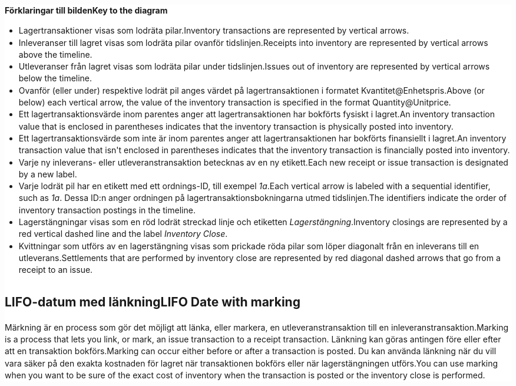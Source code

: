 <span data-ttu-id="3a3a6-192">**Förklaringar till bilden**</span><span class="sxs-lookup"><span data-stu-id="3a3a6-192">**Key to the diagram**</span></span>

- <span data-ttu-id="3a3a6-193">Lagertransaktioner visas som lodräta pilar.</span><span class="sxs-lookup"><span data-stu-id="3a3a6-193">Inventory transactions are represented by vertical arrows.</span></span>
- <span data-ttu-id="3a3a6-194">Inleveranser till lagret visas som lodräta pilar ovanför tidslinjen.</span><span class="sxs-lookup"><span data-stu-id="3a3a6-194">Receipts into inventory are represented by vertical arrows above the timeline.</span></span>
- <span data-ttu-id="3a3a6-195">Utleveranser från lagret visas som lodräta pilar under tidslinjen.</span><span class="sxs-lookup"><span data-stu-id="3a3a6-195">Issues out of inventory are represented by vertical arrows below the timeline.</span></span>
- <span data-ttu-id="3a3a6-196">Ovanför (eller under) respektive lodrät pil anges värdet på lagertransaktionen i formatet Kvantitet@Enhetspris.</span><span class="sxs-lookup"><span data-stu-id="3a3a6-196">Above (or below) each vertical arrow, the value of the inventory transaction is specified in the format Quantity@Unitprice.</span></span>
- <span data-ttu-id="3a3a6-197">Ett lagertransaktionsvärde inom parentes anger att lagertransaktionen har bokförts fysiskt i lagret.</span><span class="sxs-lookup"><span data-stu-id="3a3a6-197">An inventory transaction value that is enclosed in parentheses indicates that the inventory transaction is physically posted into inventory.</span></span>
- <span data-ttu-id="3a3a6-198">Ett lagertransaktionsvärde som inte är inom parentes anger att lagertransaktionen har bokförts finansiellt i lagret.</span><span class="sxs-lookup"><span data-stu-id="3a3a6-198">An inventory transaction value that isn't enclosed in parentheses indicates that the inventory transaction is financially posted into inventory.</span></span>
- <span data-ttu-id="3a3a6-199">Varje ny inleverans- eller utleveranstransaktion betecknas av en ny etikett.</span><span class="sxs-lookup"><span data-stu-id="3a3a6-199">Each new receipt or issue transaction is designated by a new label.</span></span>
- <span data-ttu-id="3a3a6-200">Varje lodrät pil har en etikett med ett ordnings-ID, till exempel *1a*.</span><span class="sxs-lookup"><span data-stu-id="3a3a6-200">Each vertical arrow is labeled with a sequential identifier, such as *1a*.</span></span> <span data-ttu-id="3a3a6-201">Dessa ID:n anger ordningen på lagertransaktionsbokningarna utmed tidslinjen.</span><span class="sxs-lookup"><span data-stu-id="3a3a6-201">The identifiers indicate the order of inventory transaction postings in the timeline.</span></span>
- <span data-ttu-id="3a3a6-202">Lagerstängningar visas som en röd lodrät streckad linje och etiketten *Lagerstängning*.</span><span class="sxs-lookup"><span data-stu-id="3a3a6-202">Inventory closings are represented by a red vertical dashed line and the label *Inventory Close*.</span></span>
- <span data-ttu-id="3a3a6-203">Kvittningar som utförs av en lagerstängning visas som prickade röda pilar som löper diagonalt från en inleverans till en utleverans.</span><span class="sxs-lookup"><span data-stu-id="3a3a6-203">Settlements that are performed by inventory close are represented by red diagonal dashed arrows that go from a receipt to an issue.</span></span>

## <a name="lifo-date-with-marking"></a><span data-ttu-id="3a3a6-204">LIFO-datum med länkning</span><span class="sxs-lookup"><span data-stu-id="3a3a6-204">LIFO Date with marking</span></span>
<span data-ttu-id="3a3a6-205">Märkning är en process som gör det möjligt att länka, eller markera, en utleveranstransaktion till en inleveranstransaktion.</span><span class="sxs-lookup"><span data-stu-id="3a3a6-205">Marking is a process that lets you link, or mark, an issue transaction to a receipt transaction.</span></span> <span data-ttu-id="3a3a6-206">Länkning kan göras antingen före eller efter att en transaktion bokförs.</span><span class="sxs-lookup"><span data-stu-id="3a3a6-206">Marking can occur either before or after a transaction is posted.</span></span> <span data-ttu-id="3a3a6-207">Du kan använda länkning när du vill vara säker på den exakta kostnaden för lagret när transaktionen bokförs eller när lagerstängningen utförs.</span><span class="sxs-lookup"><span data-stu-id="3a3a6-207">You can use marking when you want to be sure of the exact cost of inventory when the transaction is posted or the inventory close is performed.</span></span> 
